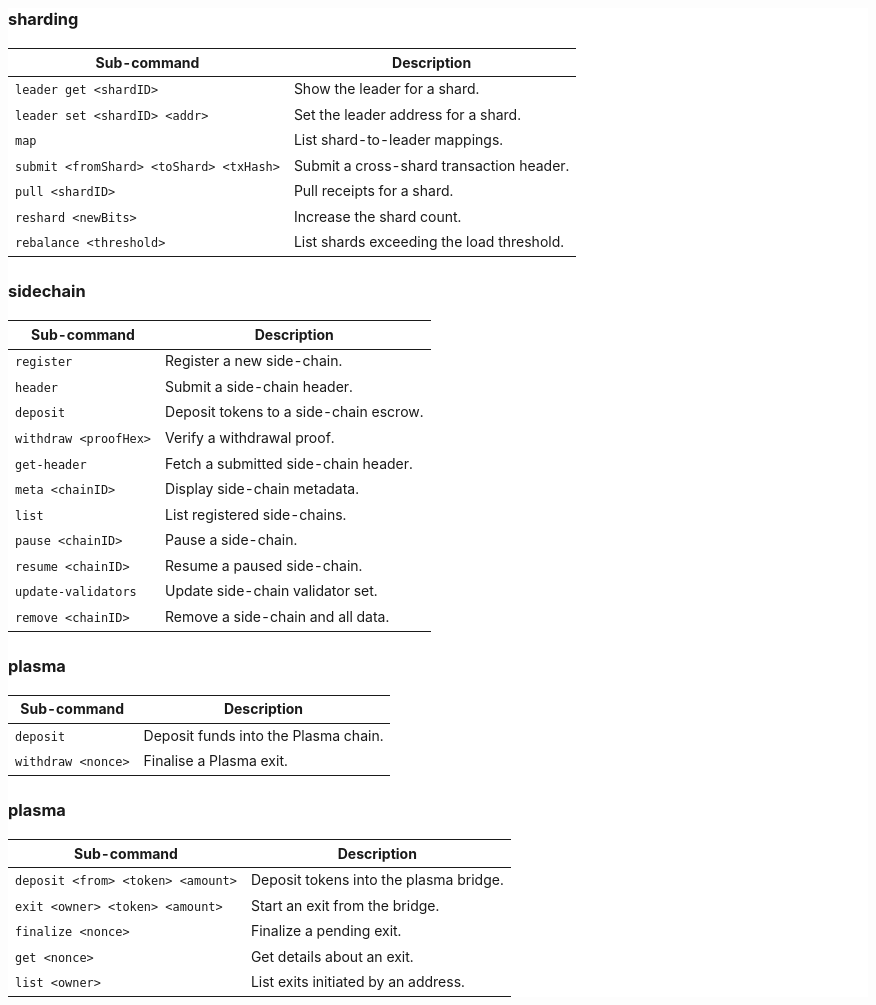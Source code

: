 ### sharding

| Sub-command | Description |
|-------------|-------------|
| `leader get <shardID>` | Show the leader for a shard. |
| `leader set <shardID> <addr>` | Set the leader address for a shard. |
| `map` | List shard-to-leader mappings. |
| `submit <fromShard> <toShard> <txHash>` | Submit a cross-shard transaction header. |
| `pull <shardID>` | Pull receipts for a shard. |
| `reshard <newBits>` | Increase the shard count. |
| `rebalance <threshold>` | List shards exceeding the load threshold. |

### sidechain

| Sub-command | Description |
|-------------|-------------|
| `register` | Register a new side-chain. |
| `header` | Submit a side-chain header. |
| `deposit` | Deposit tokens to a side-chain escrow. |
| `withdraw <proofHex>` | Verify a withdrawal proof. |
| `get-header` | Fetch a submitted side-chain header. |
| `meta <chainID>` | Display side-chain metadata. |
| `list` | List registered side-chains. |
| `pause <chainID>` | Pause a side-chain. |
| `resume <chainID>` | Resume a paused side-chain. |
| `update-validators` | Update side-chain validator set. |
| `remove <chainID>` | Remove a side-chain and all data. |

### plasma

| Sub-command | Description |
|-------------|-------------|
| `deposit` | Deposit funds into the Plasma chain. |
| `withdraw <nonce>` | Finalise a Plasma exit. |

### plasma

| Sub-command | Description |
|-------------|-------------|
| `deposit <from> <token> <amount>` | Deposit tokens into the plasma bridge. |
| `exit <owner> <token> <amount>` | Start an exit from the bridge. |
| `finalize <nonce>` | Finalize a pending exit. |
| `get <nonce>` | Get details about an exit. |
| `list <owner>` | List exits initiated by an address. |
